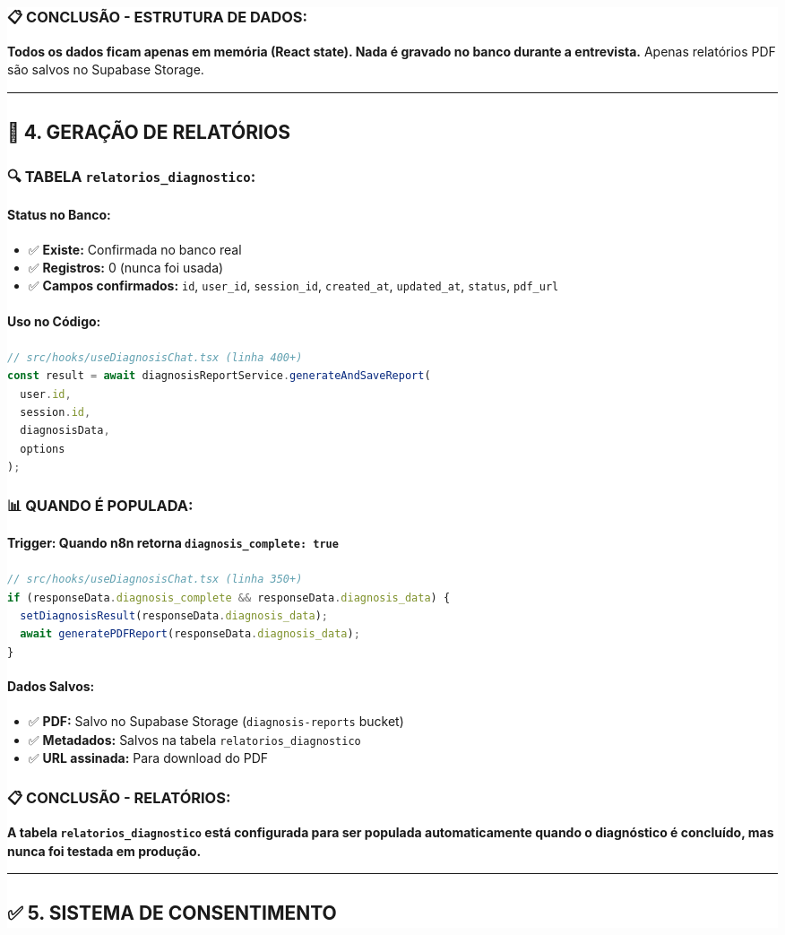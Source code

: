 ### 📋 **CONCLUSÃO - ESTRUTURA DE DADOS:**
**Todos os dados ficam apenas em memória (React state). Nada é gravado no banco durante a entrevista.** Apenas relatórios PDF são salvos no Supabase Storage.

---

## 📄 4. GERAÇÃO DE RELATÓRIOS

### 🔍 **TABELA `relatorios_diagnostico`:**

#### **Status no Banco:**
- ✅ **Existe:** Confirmada no banco real
- ✅ **Registros:** 0 (nunca foi usada)
- ✅ **Campos confirmados:** `id`, `user_id`, `session_id`, `created_at`, `updated_at`, `status`, `pdf_url`

#### **Uso no Código:**
```typescript
// src/hooks/useDiagnosisChat.tsx (linha 400+)
const result = await diagnosisReportService.generateAndSaveReport(
  user.id,
  session.id,
  diagnosisData,
  options
);
```

### 📊 **QUANDO É POPULADA:**

#### **Trigger:** Quando n8n retorna `diagnosis_complete: true`
```typescript
// src/hooks/useDiagnosisChat.tsx (linha 350+)
if (responseData.diagnosis_complete && responseData.diagnosis_data) {
  setDiagnosisResult(responseData.diagnosis_data);
  await generatePDFReport(responseData.diagnosis_data);
}
```

#### **Dados Salvos:**
- ✅ **PDF:** Salvo no Supabase Storage (`diagnosis-reports` bucket)
- ✅ **Metadados:** Salvos na tabela `relatorios_diagnostico`
- ✅ **URL assinada:** Para download do PDF

### 📋 **CONCLUSÃO - RELATÓRIOS:**
**A tabela `relatorios_diagnostico` está configurada para ser populada automaticamente quando o diagnóstico é concluído, mas nunca foi testada em produção.**

---

## ✅ 5. SISTEMA DE CONSENTIMENTO
